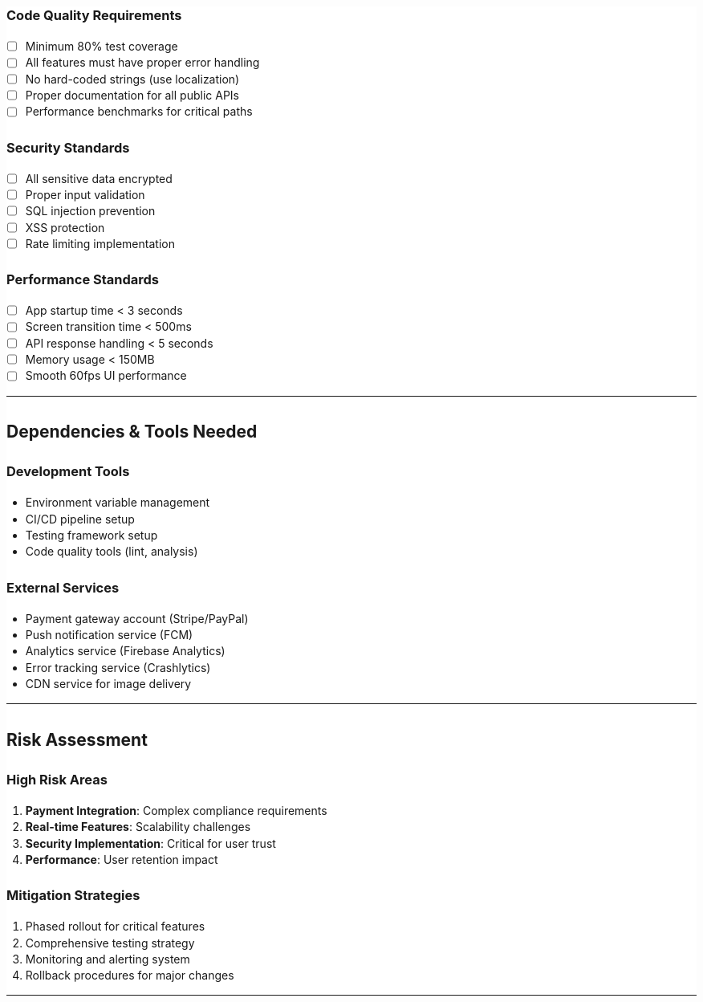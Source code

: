 ### Code Quality Requirements
- [ ] Minimum 80% test coverage
- [ ] All features must have proper error handling
- [ ] No hard-coded strings (use localization)
- [ ] Proper documentation for all public APIs
- [ ] Performance benchmarks for critical paths

### Security Standards
- [ ] All sensitive data encrypted
- [ ] Proper input validation
- [ ] SQL injection prevention
- [ ] XSS protection
- [ ] Rate limiting implementation

### Performance Standards
- [ ] App startup time < 3 seconds
- [ ] Screen transition time < 500ms
- [ ] API response handling < 5 seconds
- [ ] Memory usage < 150MB
- [ ] Smooth 60fps UI performance

---

## Dependencies & Tools Needed

### Development Tools
- Environment variable management
- CI/CD pipeline setup
- Testing framework setup
- Code quality tools (lint, analysis)

### External Services
- Payment gateway account (Stripe/PayPal)
- Push notification service (FCM)
- Analytics service (Firebase Analytics)
- Error tracking service (Crashlytics)
- CDN service for image delivery

---

## Risk Assessment

### High Risk Areas
1. **Payment Integration**: Complex compliance requirements
2. **Real-time Features**: Scalability challenges
3. **Security Implementation**: Critical for user trust
4. **Performance**: User retention impact

### Mitigation Strategies
1. Phased rollout for critical features
2. Comprehensive testing strategy
3. Monitoring and alerting system
4. Rollback procedures for major changes

---